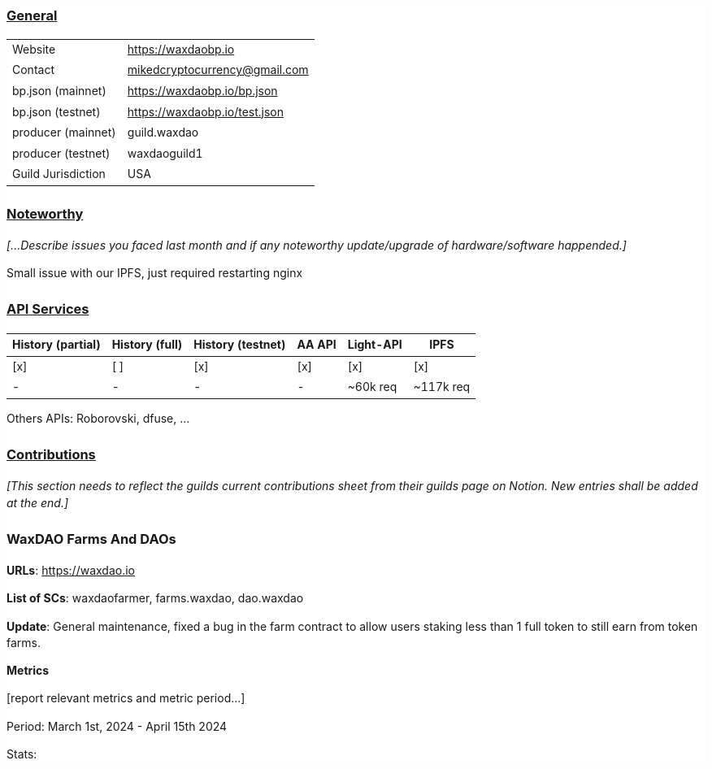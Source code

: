 ### <ins>General</ins>

|  |  |
| --- | --- |
| Website | https://waxdaobp.io |
| Contact | mikedcryptocurrency@gmail.com |
| bp.json (mainnet) | https://waxdaobp.io/bp.json |
| bp.json (testnet) | https://waxdaobp.io/test.json |
| producer (mainnet) | guild.waxdao |
| producer (testnet) | waxdaoguild1 |
| Guild Jurisdiction | USA |

### <ins>Noteworthy</ins>
*[...Describe issues you faced last month and if any noteworthy update/upgrade of hardware/software happended.]*

Small issue with our IPFS, just required restarting nginx

### <ins>API Services</ins>

| History (partial) | History (full) | History (testnet) | AA API | Light-API  | IPFS |
|--------|--------|--------|--------|--------|--------|
| [x] | [ ] | [x] | [x] | [x] | [x] | 
| - | - | - | - | ~60k req |  ~117k req |

Others APIs: Roborovski, dfuse, ...

### <ins>Contributions</ins>
*[This section needs to reflect the guilds current contributions sheet from their guilds page on Notion. New entries shall be added at the end.]*

### WaxDAO Farms And DAOs

**URLs**: https://waxdao.io

**List of SCs**: waxdaofarmer, farms.waxdao, dao.waxdao

**Update**: 
General maintenance, fixed a bug in the farm contract to allow users staking less than 1 full token to still earn from token farms.

**Metrics**

[report relevant metrics and metric period...]

Period: March 1st, 2024 - April 15th 2024

Stats:
